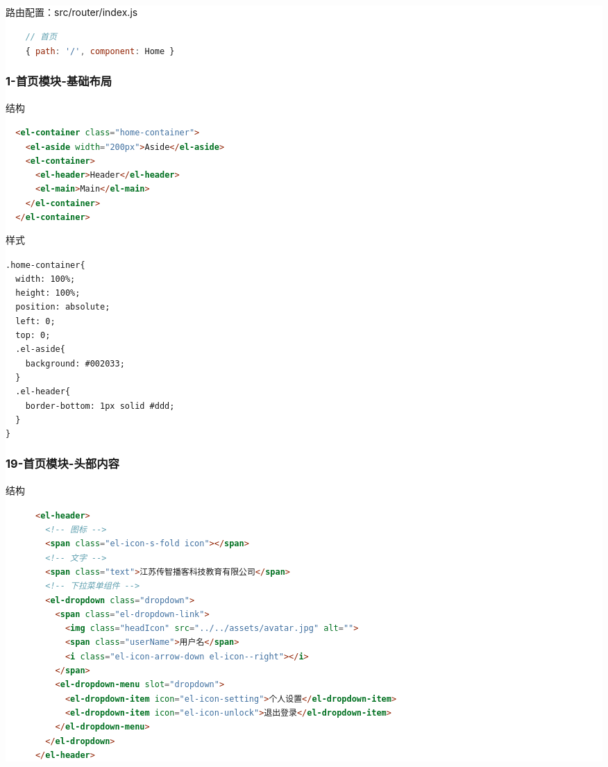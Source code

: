 路由配置：src/router/index.js

```js
    // 首页
    { path: '/', component: Home }
```



### 1-首页模块-基础布局

结构

```html
  <el-container class="home-container">
    <el-aside width="200px">Aside</el-aside>
    <el-container>
      <el-header>Header</el-header>
      <el-main>Main</el-main>
    </el-container>
  </el-container>
```

样式

```less
.home-container{
  width: 100%;
  height: 100%;
  position: absolute;
  left: 0;
  top: 0;
  .el-aside{
    background: #002033;
  }
  .el-header{
    border-bottom: 1px solid #ddd;
  }
}
```



### 19-首页模块-头部内容

结构

```html
      <el-header>
        <!-- 图标 -->
        <span class="el-icon-s-fold icon"></span>
        <!-- 文字 -->
        <span class="text">江苏传智播客科技教育有限公司</span>
        <!-- 下拉菜单组件 -->
        <el-dropdown class="dropdown">
          <span class="el-dropdown-link">
            <img class="headIcon" src="../../assets/avatar.jpg" alt="">
            <span class="userName">用户名</span>
            <i class="el-icon-arrow-down el-icon--right"></i>
          </span>
          <el-dropdown-menu slot="dropdown">
            <el-dropdown-item icon="el-icon-setting">个人设置</el-dropdown-item>
            <el-dropdown-item icon="el-icon-unlock">退出登录</el-dropdown-item>
          </el-dropdown-menu>
        </el-dropdown>
      </el-header>
```
